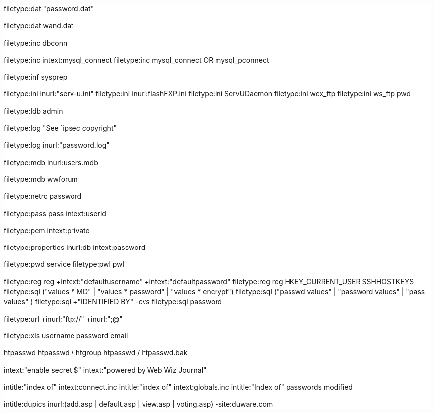 filetype:dat "password.dat" 

filetype:dat wand.dat 

filetype:inc dbconn 

filetype:inc intext:mysql_connect 
filetype:inc mysql_connect OR mysql_pconnect 

filetype:inf sysprep 

filetype:ini inurl:"serv-u.ini" 
filetype:ini inurl:flashFXP.ini 
filetype:ini ServUDaemon 
filetype:ini wcx_ftp 
filetype:ini ws_ftp pwd 

filetype:ldb admin 

filetype:log "See `ipsec copyright" 

filetype:log inurl:"password.log" 

filetype:mdb inurl:users.mdb 

filetype:mdb wwforum 

filetype:netrc password 

filetype:pass pass intext:userid 

filetype:pem intext:private 

filetype:properties inurl:db intext:password 

filetype:pwd service 
filetype:pwl pwl 

filetype:reg reg +intext:"defaultusername" +intext:"defaultpassword" 
filetype:reg reg HKEY_CURRENT_USER SSHHOSTKEYS 
filetype:sql ("values * MD" | "values * password" | "values * encrypt") 
filetype:sql ("passwd values" | "password values" | "pass values" ) 
filetype:sql +"IDENTIFIED BY" -cvs 
filetype:sql password 

filetype:url +inurl:"ftp://" +inurl:";@" 

filetype:xls username password email 

htpasswd 
htpasswd / htgroup 
htpasswd / htpasswd.bak 

intext:"enable secret $" 
intext:"powered by Web Wiz Journal" 

intitle:"index of" intext:connect.inc 
intitle:"index of" intext:globals.inc 
intitle:"Index of" passwords modified 

intitle:dupics inurl:(add.asp | default.asp | view.asp | voting.asp) -site:duware.com 
